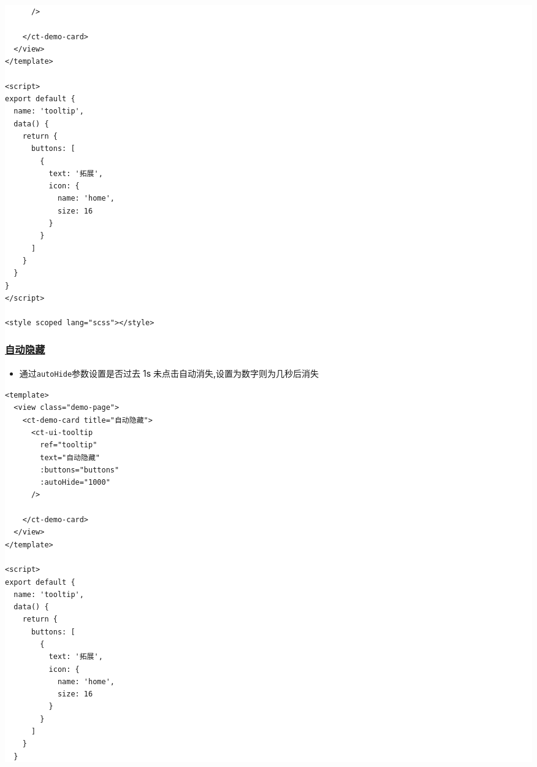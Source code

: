 ```vue
      />
       
    </ct-demo-card>
  </view>
</template>

<script>
export default {
  name: 'tooltip',
  data() {
    return {
      buttons: [
        {
          text: '拓展',
          icon: {
            name: 'home',
            size: 16
          }
        }
      ]
    }
  }
}
</script>

<style scoped lang="scss"></style>
```

### [自动隐藏](http://mid.chinatowercom.cn:18080/appGuide/ui/tooltip.html#自动隐藏)

- 通过`autoHide`参数设置是否过去 1s 未点击自动消失,设置为数字则为几秒后消失

```vue
<template>
  <view class="demo-page">
    <ct-demo-card title="自动隐藏">
      <ct-ui-tooltip
        ref="tooltip"
        text="自动隐藏"
        :buttons="buttons"
        :autoHide="1000"
      />
       
    </ct-demo-card>
  </view>
</template>

<script>
export default {
  name: 'tooltip',
  data() {
    return {
      buttons: [
        {
          text: '拓展',
          icon: {
            name: 'home',
            size: 16
          }
        }
      ]
    }
  }
```
